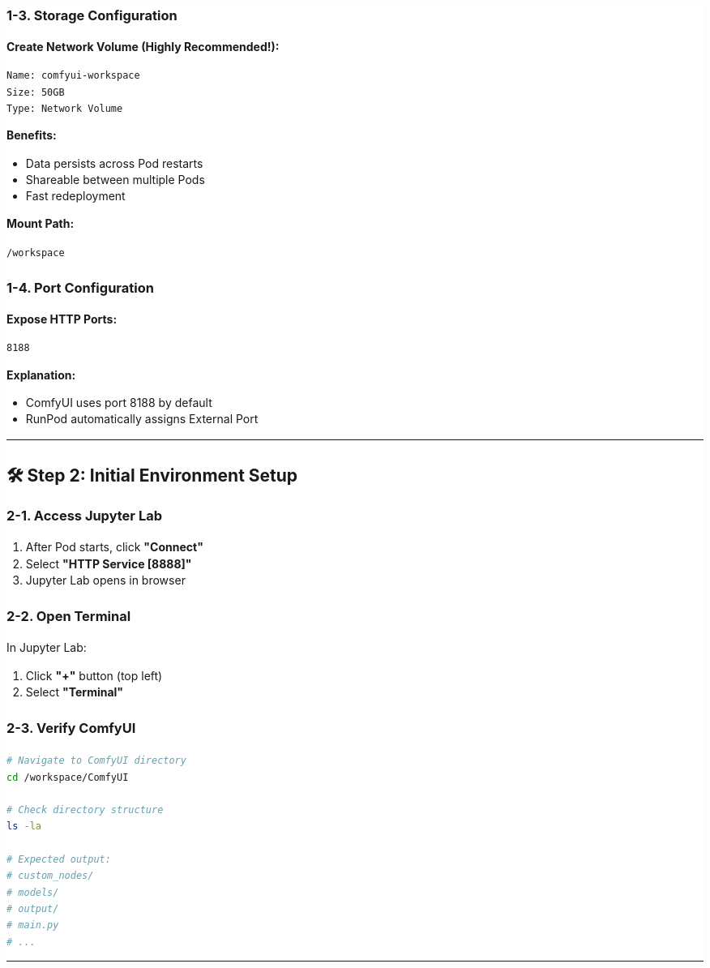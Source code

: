 ### 1-3. Storage Configuration

**Create Network Volume (Highly Recommended!):**

```bash
Name: comfyui-workspace
Size: 50GB
Type: Network Volume
```

**Benefits:**
- Data persists across Pod restarts
- Shareable between multiple Pods
- Fast redeployment

**Mount Path:**
```
/workspace
```

### 1-4. Port Configuration

**Expose HTTP Ports:**
```
8188
```

**Explanation:**
- ComfyUI uses port 8188 by default
- RunPod automatically assigns External Port

---

## 🛠️ Step 2: Initial Environment Setup

### 2-1. Access Jupyter Lab

1. After Pod starts, click **"Connect"**
2. Select **"HTTP Service [8888]"**
3. Jupyter Lab opens in browser

### 2-2. Open Terminal

In Jupyter Lab:
1. Click **"+"** button (top left)
2. Select **"Terminal"**

### 2-3. Verify ComfyUI

```bash
# Navigate to ComfyUI directory
cd /workspace/ComfyUI

# Check directory structure
ls -la

# Expected output:
# custom_nodes/
# models/
# output/
# main.py
# ...
```

---
